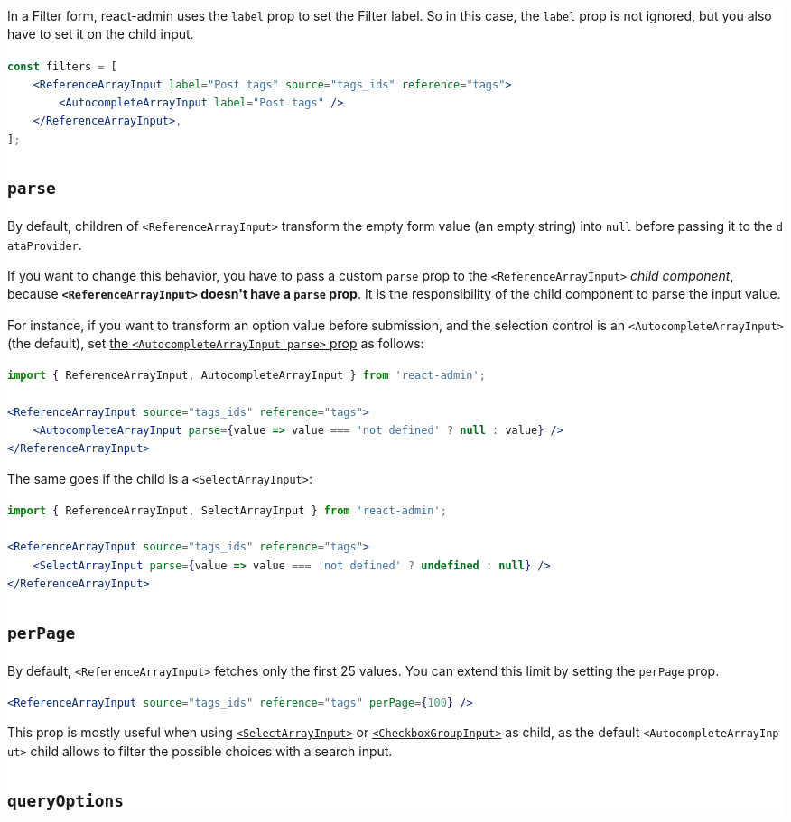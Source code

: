 In a Filter form, react-admin uses the `label` prop to set the Filter label. So in this case, the `label` prop is not ignored, but you also have to set it on the child input.

```jsx
const filters = [
    <ReferenceArrayInput label="Post tags" source="tags_ids" reference="tags">
        <AutocompleteArrayInput label="Post tags" />
    </ReferenceArrayInput>,
];
```

## `parse`

By default, children of `<ReferenceArrayInput>` transform the empty form value (an empty string) into `null` before passing it to the `dataProvider`. 

If you want to change this behavior, you have to pass a custom `parse` prop to the `<ReferenceArrayInput>` *child component*, because  **`<ReferenceArrayInput>` doesn't have a `parse` prop**. It is the responsibility of the child component to parse the input value.

For instance, if you want to transform an option value before submission, and the selection control is an `<AutocompleteArrayInput>` (the default), set [the `<AutocompleteArrayInput parse>` prop](./Inputs.md#parse) as follows:

```jsx
import { ReferenceArrayInput, AutocompleteArrayInput } from 'react-admin';

<ReferenceArrayInput source="tags_ids" reference="tags">
    <AutocompleteArrayInput parse={value => value === 'not defined' ? null : value} />
</ReferenceArrayInput>
```

The same goes if the child is a `<SelectArrayInput>`:

```jsx
import { ReferenceArrayInput, SelectArrayInput } from 'react-admin';

<ReferenceArrayInput source="tags_ids" reference="tags">
    <SelectArrayInput parse={value => value === 'not defined' ? undefined : null} />
</ReferenceArrayInput>
```

## `perPage`

By default, `<ReferenceArrayInput>` fetches only the first 25 values. You can extend this limit by setting the `perPage` prop.

```jsx
<ReferenceArrayInput source="tags_ids" reference="tags" perPage={100} />
```

This prop is mostly useful when using [`<SelectArrayInput>`](./SelectArrayInput.md) or [`<CheckboxGroupInput>`](./CheckboxGroupInput.md) as child, as the default `<AutocompleteArrayInput>` child allows to filter the possible choices with a search input.

## `queryOptions`
